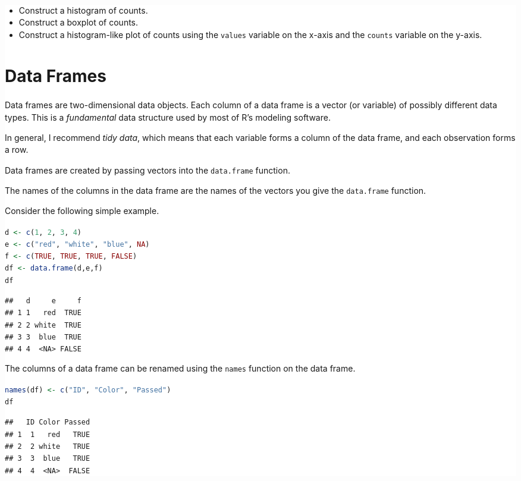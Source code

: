   - Construct a histogram of counts.
  - Construct a boxplot of counts.
  - Construct a histogram-like plot of counts using the `values`
    variable on the x-axis and the `counts` variable on the y-axis.

# Data Frames

Data frames are two-dimensional data objects. Each column of a data
frame is a vector (or variable) of possibly different data types. This
is a *fundamental* data structure used by most of R’s modeling software.

In general, I recommend *tidy data*, which means that each variable
forms a column of the data frame, and each observation forms a row.

Data frames are created by passing vectors into the `data.frame`
function.

The names of the columns in the data frame are the names of the vectors
you give the `data.frame` function.

Consider the following simple example.

``` r
d <- c(1, 2, 3, 4)
e <- c("red", "white", "blue", NA)
f <- c(TRUE, TRUE, TRUE, FALSE)
df <- data.frame(d,e,f)
df
```

    ##   d     e     f
    ## 1 1   red  TRUE
    ## 2 2 white  TRUE
    ## 3 3  blue  TRUE
    ## 4 4  <NA> FALSE

The columns of a data frame can be renamed using the `names` function on
the data frame.

``` r
names(df) <- c("ID", "Color", "Passed")
df
```

    ##   ID Color Passed
    ## 1  1   red   TRUE
    ## 2  2 white   TRUE
    ## 3  3  blue   TRUE
    ## 4  4  <NA>  FALSE
